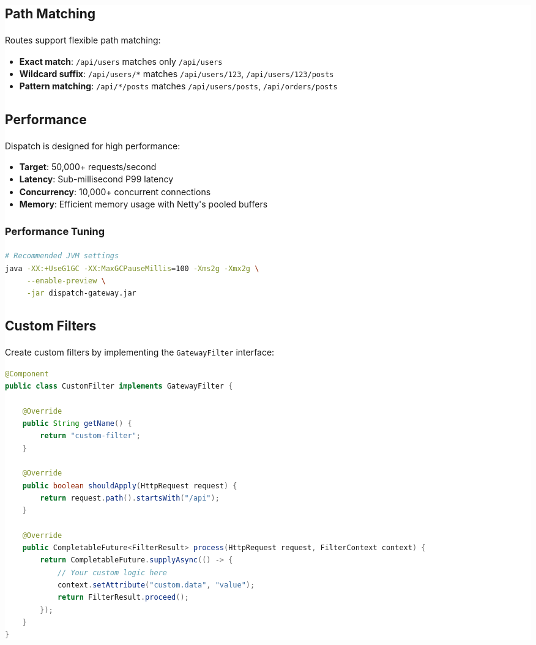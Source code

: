 ## Path Matching

Routes support flexible path matching:

- **Exact match**: `/api/users` matches only `/api/users`
- **Wildcard suffix**: `/api/users/*` matches `/api/users/123`, `/api/users/123/posts`
- **Pattern matching**: `/api/*/posts` matches `/api/users/posts`, `/api/orders/posts`

## Performance

Dispatch is designed for high performance:

- **Target**: 50,000+ requests/second
- **Latency**: Sub-millisecond P99 latency
- **Concurrency**: 10,000+ concurrent connections
- **Memory**: Efficient memory usage with Netty's pooled buffers

### Performance Tuning

```bash
# Recommended JVM settings
java -XX:+UseG1GC -XX:MaxGCPauseMillis=100 -Xms2g -Xmx2g \
     --enable-preview \
     -jar dispatch-gateway.jar
```

## Custom Filters

Create custom filters by implementing the `GatewayFilter` interface:

```java
@Component
public class CustomFilter implements GatewayFilter {
    
    @Override
    public String getName() {
        return "custom-filter";
    }
    
    @Override
    public boolean shouldApply(HttpRequest request) {
        return request.path().startsWith("/api");
    }
    
    @Override
    public CompletableFuture<FilterResult> process(HttpRequest request, FilterContext context) {
        return CompletableFuture.supplyAsync(() -> {
            // Your custom logic here
            context.setAttribute("custom.data", "value");
            return FilterResult.proceed();
        });
    }
}
```
